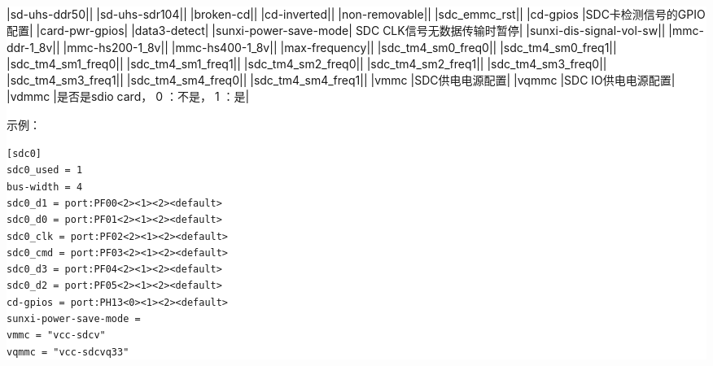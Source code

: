 |sd-uhs-ddr50||
|sd-uhs-sdr104||
|broken-cd||
|cd-inverted||
|non-removable||
|sdc<X>_emmc_rst||
|cd-gpios |SDC卡检测信号的GPIO配置|
|card-pwr-gpios|
|data3-detect|
|sunxi-power-save-mode| SDC CLK信号无数据传输时暂停|
|sunxi-dis-signal-vol-sw||
|mmc-ddr-1_8v||
|mmc-hs200-1_8v||
|mmc-hs400-1_8v||
|max-frequency||
|sdc_tm4_sm0_freq0||
|sdc_tm4_sm0_freq1||
|sdc_tm4_sm1_freq0||
|sdc_tm4_sm1_freq1||
|sdc_tm4_sm2_freq0||
|sdc_tm4_sm2_freq1||
|sdc_tm4_sm3_freq0||
|sdc_tm4_sm3_freq1||
|sdc_tm4_sm4_freq0||
|sdc_tm4_sm4_freq1||
|vmmc |SDC供电电源配置|
|vqmmc |SDC IO供电电源配置|
|vdmmc |是否是sdio card， 0 ：不是， 1 ：是|

示例：

```
[sdc0]
sdc0_used = 1
bus-width = 4
sdc0_d1 = port:PF00<2><1><2><default>
sdc0_d0 = port:PF01<2><1><2><default>
sdc0_clk = port:PF02<2><1><2><default>
sdc0_cmd = port:PF03<2><1><2><default>
sdc0_d3 = port:PF04<2><1><2><default>
sdc0_d2 = port:PF05<2><1><2><default>
cd-gpios = port:PH13<0><1><2><default>
sunxi-power-save-mode =
vmmc = "vcc-sdcv"
vqmmc = "vcc-sdcvq33"
```